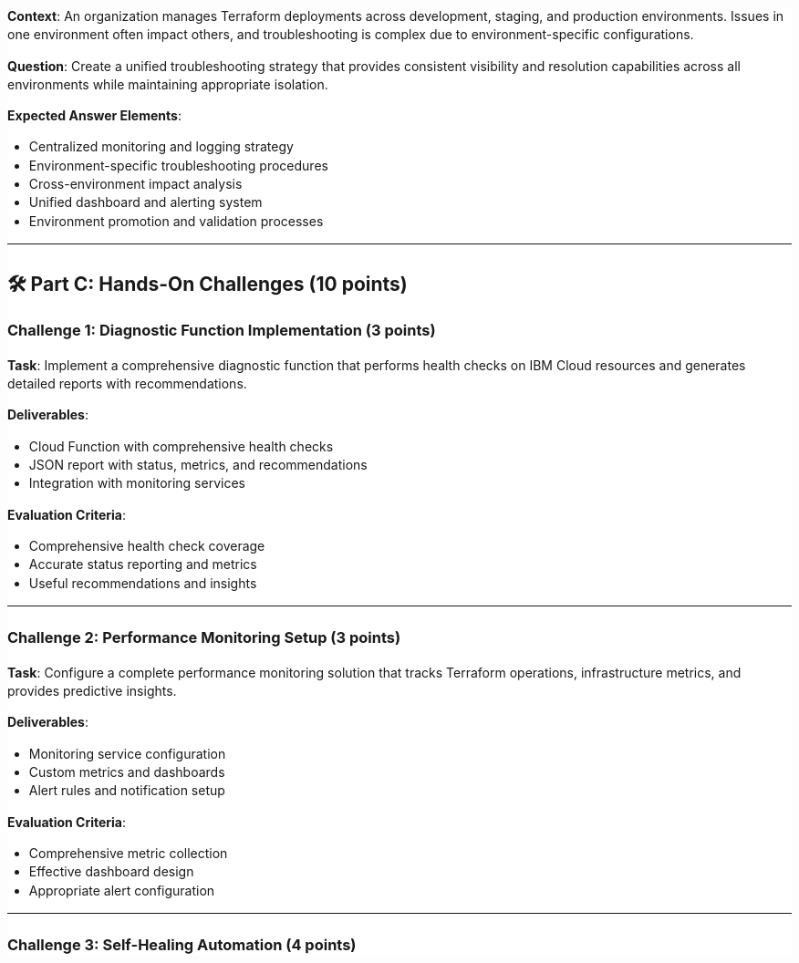 **Context**: An organization manages Terraform deployments across development, staging, and production environments. Issues in one environment often impact others, and troubleshooting is complex due to environment-specific configurations.

**Question**: Create a unified troubleshooting strategy that provides consistent visibility and resolution capabilities across all environments while maintaining appropriate isolation.

**Expected Answer Elements**:
- Centralized monitoring and logging strategy
- Environment-specific troubleshooting procedures
- Cross-environment impact analysis
- Unified dashboard and alerting system
- Environment promotion and validation processes

---

## 🛠️ **Part C: Hands-On Challenges (10 points)**

### **Challenge 1: Diagnostic Function Implementation** (3 points)

**Task**: Implement a comprehensive diagnostic function that performs health checks on IBM Cloud resources and generates detailed reports with recommendations.

**Deliverables**:
- Cloud Function with comprehensive health checks
- JSON report with status, metrics, and recommendations
- Integration with monitoring services

**Evaluation Criteria**:
- Comprehensive health check coverage
- Accurate status reporting and metrics
- Useful recommendations and insights

---

### **Challenge 2: Performance Monitoring Setup** (3 points)

**Task**: Configure a complete performance monitoring solution that tracks Terraform operations, infrastructure metrics, and provides predictive insights.

**Deliverables**:
- Monitoring service configuration
- Custom metrics and dashboards
- Alert rules and notification setup

**Evaluation Criteria**:
- Comprehensive metric collection
- Effective dashboard design
- Appropriate alert configuration

---

### **Challenge 3: Self-Healing Automation** (4 points)
